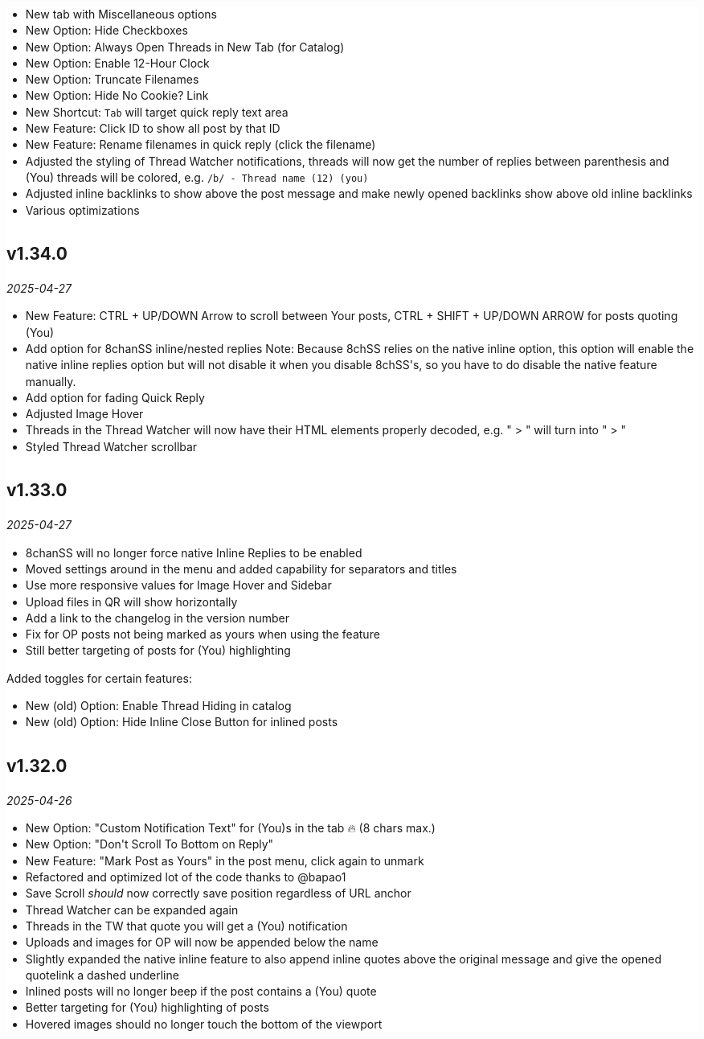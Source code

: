 - New tab with Miscellaneous options
- New Option: Hide Checkboxes
- New Option: Always Open Threads in New Tab (for Catalog)
- New Option: Enable 12-Hour Clock
- New Option: Truncate Filenames
- New Option: Hide No Cookie? Link
- New Shortcut: `Tab` will target quick reply text area
- New Feature: Click ID to show all post by that ID
- New Feature: Rename filenames in quick reply (click the filename)
- Adjusted the styling of Thread Watcher notifications, threads will now get the number of replies between parenthesis and (You) threads will be colored, e.g. `/b/ - Thread name (12) (you)`
- Adjusted inline backlinks to show above the post message and make newly opened backlinks show above old inline backlinks
- Various optimizations

## v1.34.0
*2025-04-27*

- New Feature: CTRL + UP/DOWN Arrow to scroll between Your posts, CTRL + SHIFT + UP/DOWN ARROW for posts quoting (You)
- Add option for 8chanSS inline/nested replies
    Note: Because 8chSS relies on the native inline option, this option will enable the native inline replies option but will not disable it when you disable 8chSS's, so you have to do disable the native feature manually.
- Add option for fading Quick Reply
- Adjusted Image Hover
- Threads in the Thread Watcher will now have their HTML elements properly decoded, e.g. " &gt; " will turn into " > "
- Styled Thread Watcher scrollbar

## v1.33.0
*2025-04-27*

- 8chanSS will no longer force native Inline Replies to be enabled
- Moved settings around in the menu and added capability for separators and titles
- Use more responsive values for Image Hover and Sidebar
- Upload files in QR will show horizontally
- Add a link to the changelog in the version number
- Fix for OP posts not being marked as yours when using the feature
- Still better targeting of posts for (You) highlighting

Added toggles for certain features:
- New (old) Option: Enable Thread Hiding in catalog
- New (old) Option: Hide Inline Close Button for inlined posts


## v1.32.0
*2025-04-26*

- New Option: "Custom Notification Text" for (You)s in the tab 🔥 (8 chars max.)
- New Option: "Don't Scroll To Bottom on Reply"
- New Feature: "Mark Post as Yours" in the post menu, click again to unmark
- Refactored and optimized lot of the code thanks to @bapao1
- Save Scroll *should* now correctly save position regardless of URL anchor
- Thread Watcher can be expanded again
- Threads in the TW that quote you will get a (You) notification
- Uploads and images for OP will now be appended below the name
- Slightly expanded the native inline feature to also append inline quotes above the original message and give the opened quotelink a dashed underline
- Inlined posts will no longer beep if the post contains a (You) quote
- Better targeting for (You) highlighting of posts
- Hovered images should no longer touch the bottom of the viewport
